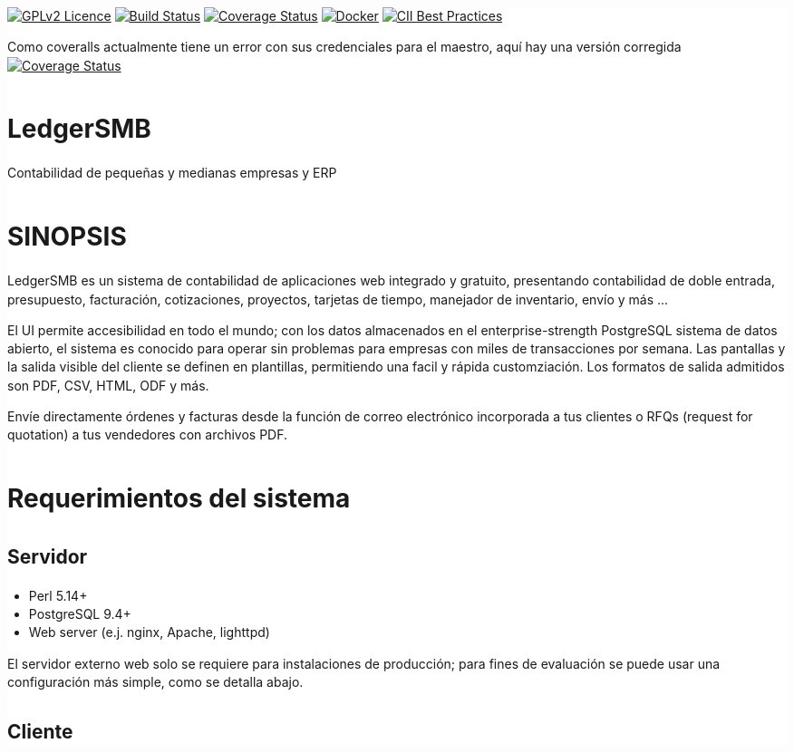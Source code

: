 [![GPLv2 Licence](https://badges.frapsoft.com/os/gpl/gpl.png?v=103)](https://opensource.org/licenses/GPL-2.0/)
[![Build Status](https://api.travis-ci.org/ledgersmb/LedgerSMB.svg?branch=master)](https://travis-ci.org/ledgersmb/LedgerSMB)
[![Coverage Status](https://coveralls.io/repos/github/ledgersmb/LedgerSMB/badge.svg?branch=master)](https://coveralls.io/github/ledgersmb/LedgerSMB?branch=master)
[![Docker](https://img.shields.io/docker/pulls/ledgersmb/ledgersmb.svg)](https://hub.docker.com/r/ledgersmb/ledgersmb/)
[![CII Best Practices](https://bestpractices.coreinfrastructure.org/projects/795/badge)](https://bestpractices.coreinfrastructure.org/projects/795)

Como coveralls actualmente tiene un error con sus credenciales para el maestro, aquí hay una versión corregida
[![Coverage Status](http://www.sbts.com.au/repos/github/ledgersmb/LedgerSMB/badge.svg?branch=master)](https://coveralls.io/github/ledgersmb/LedgerSMB?branch=master)


# LedgerSMB

Contabilidad de pequeñas y medianas empresas y ERP

# SINOPSIS

LedgerSMB es un sistema de contabilidad de aplicaciones web integrado y gratuito, presentando
contabilidad de doble entrada, presupuesto, facturación, cotizaciones, proyectos, tarjetas de tiempo,
manejador de inventario, envío y más ...

El UI permite accesibilidad en todo el mundo; con los datos almacenados en el
enterprise-strength PostgreSQL sistema de datos abierto, el sistema es conocido
para operar sin problemas para empresas con miles de transacciones por semana.
Las pantallas y la salida visible del cliente se definen en plantillas, permitiendo una facil y
rápida customziación. Los formatos de salida admitidos son PDF, CSV, HTML, ODF y más.

Envíe directamente órdenes y facturas desde la función de correo electrónico incorporada a tus
clientes o RFQs (request for quotation) a tus vendedores con archivos PDF.


# Requerimientos del sistema

## Servidor

 * Perl 5.14+
 * PostgreSQL 9.4+
 * Web server (e.j. nginx, Apache, lighttpd)

El servidor externo web solo se requiere para instalaciones de producción;
para fines de evaluación se puede usar una configuración más simple, como se detalla
abajo.

## Cliente
